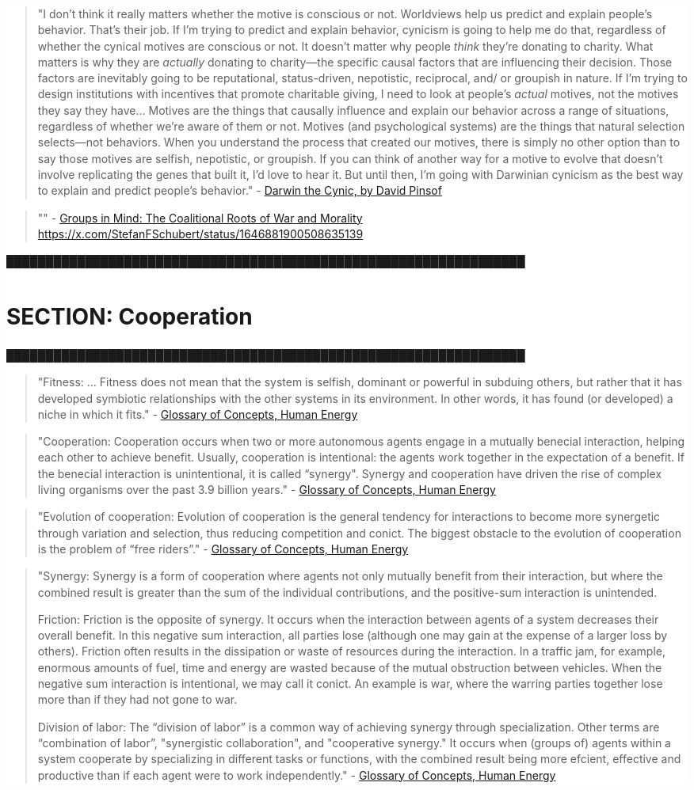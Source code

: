 > "I don’t think it really matters whether the motive is conscious or not. Worldviews help us predict and explain people’s behavior. That’s their job. If I’m trying to predict and explain behavior, cynicism is going to help me do that, regardless of whether the cynical motives are conscious or not. It doesn’t matter why people *think* they’re donating to charity. What matters is why they are *actually* donating to charity—the specific causal factors that are influencing their decision. Those factors are inevitably going to be reputational, status-driven, nepotistic, reciprocal, and/ or groupish in nature. If I’m trying to design institutions with incentives that promote charitable giving, I need to look at people’s *actual* motives, not the motives they say they have... Motives are the things that causally influence and explain our behavior across a range of situations, regardless of whether we’re aware of them or not. Motives (and psychological systems) are the things that natural selection selects—not behaviors. When you understand the process that created our motives, there is simply no other option than to say those motives are selfish, nepotistic, or groupish. If you can think of another way for a motive to evolve that doesn’t involve replicating the genes that built it, I’d love to hear it. But until then, I’m going with Darwinian cynicism as the best way to explain and predict people’s behavior." - [Darwin the Cynic, by David Pinsof](https://open.substack.com/pub/everythingisbullshit/p/darwin-the-cynic?r=7omg8&utm_campaign=comment-list-share-cta&utm_medium=web&comments=true&commentId=45901765)


> "" - [Groups in Mind: The Coalitional Roots of War and Morality](https://www.cep.ucsb.edu/wp-content/uploads/2023/05/GroupsInMind2010.pdf)
https://x.com/StefanFSchubert/status/1646881900508635139


██████████████████████████████████████████████████████████████████
# SECTION: Cooperation
██████████████████████████████████████████████████████████████████

> "Fitness: ... Fitness does not mean that the system is selfish, dominant or powerful in subduing others, but rather that it has developed symbiotic relationships with the other systems in its environment. In other words, it has found (or developed) a niche in which it fits." - [Glossary of Concepts, Human Energy](https://www.humanenergy.io/glossary)


> "Cooperation: Cooperation occurs when two or more autonomous agents engage in a mutually benecial interaction, helping each other to achieve benefit. Usually, cooperation is intentional: the agents work together in the expectation of a benefit. If the benecial interaction is unintentional, it is called “synergy". Synergy and cooperation have driven the rise of complex living organisms over the past 3.9 billion years." - [Glossary of Concepts, Human Energy](https://www.humanenergy.io/glossary)

> "Evolution of cooperation: Evolution of cooperation is the general tendency for interactions to become more synergetic through variation and selection, thus reducing competition and conict. The biggest obstacle to the evolution of cooperation is the problem of “free riders”." - [Glossary of Concepts, Human Energy](https://www.humanenergy.io/glossary)

> "Synergy: Synergy is a form of cooperation where agents not only mutually benefit from their interaction, but where the combined result is greater than the sum of the individual contributions, and the positive-sum interaction is unintended.
>
> Friction: Friction is the opposite of synergy. It occurs when the interaction between agents of a system decreases their overall benefit. In this negative sum interaction, all parties lose (although one may gain at the expense of a larger loss by others). Friction often results in the dissipation or waste of resources during the interaction. In a traffic jam, for example, enormous amounts of fuel, time and energy are wasted because of the mutual obstruction between vehicles. When the negative sum interaction is intentional, we may call it conict. An example is war, where the warring parties together lose more than if they had not gone to war.
>
> Division of labor: The “division of labor” is a common way of achieving synergy through specialization. Other terms are “combination of labor”, "synergistic collaboration", and "cooperative synergy." It occurs when (groups of) agents within a system cooperate by specializing in different tasks or functions, with the combined result being more efcient, effective and productive than if each agent were to work independently." - [Glossary of Concepts, Human Energy](https://www.humanenergy.io/glossary)
